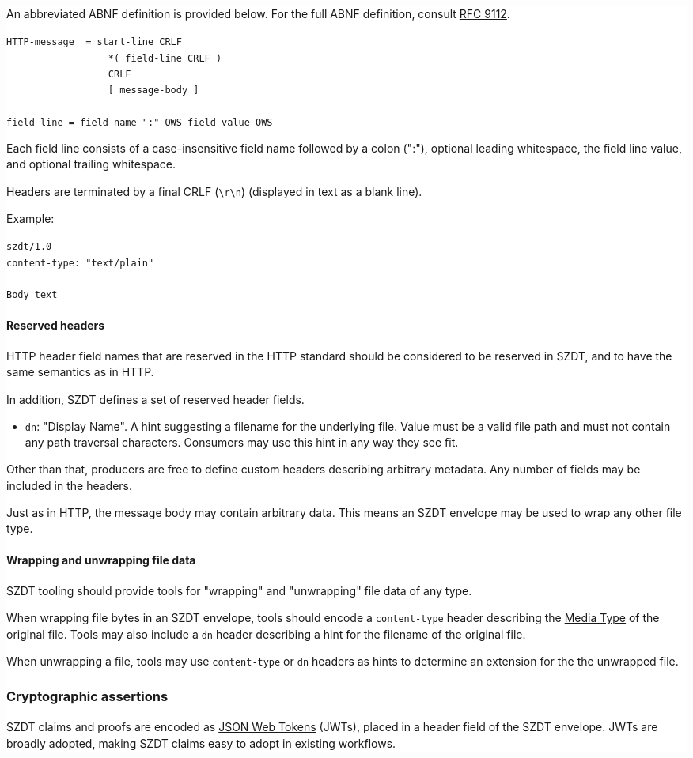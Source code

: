 An abbreviated ABNF definition is provided below. For the full ABNF definition, consult [RFC 9112](https://datatracker.ietf.org/doc/html/rfc9112).

```abnf
HTTP-message  = start-line CRLF
                  *( field-line CRLF )
                  CRLF
                  [ message-body ]

field-line = field-name ":" OWS field-value OWS
```

Each field line consists of a case-insensitive field name followed by a colon (":"), optional leading whitespace, the field line value, and optional trailing whitespace.

Headers are terminated by a final CRLF (`\r\n`) (displayed in text as a blank line).

Example:

```
szdt/1.0
content-type: "text/plain"

Body text
```

#### Reserved headers

HTTP header field names that are reserved in the HTTP standard should be considered to be reserved in SZDT, and to have the same semantics as in HTTP.

In addition, SZDT defines a set of reserved header fields.

- `dn`: "Display Name". A hint suggesting a filename for the underlying file. Value must be a valid file path and must not contain any path traversal characters. Consumers may use this hint in any way they see fit.

Other than that, producers are free to define custom headers describing arbitrary metadata. Any number of fields may be included in the headers.

Just as in HTTP, the message body may contain arbitrary data. This means an SZDT envelope may be used to wrap any other file type.

#### Wrapping and unwrapping file data

SZDT tooling should provide tools for "wrapping" and "unwrapping" file data of any type.

When wrapping file bytes in an SZDT envelope, tools should encode a `content-type` header describing the [Media Type](https://www.iana.org/assignments/media-types/media-types.xhtml) of the original file. Tools may also include a `dn` header describing a hint for the filename of the original file.

When unwrapping a file, tools may use `content-type` or `dn` headers as hints to determine an extension for the the unwrapped file.

### Cryptographic assertions

SZDT claims and proofs are encoded as [JSON Web Tokens](https://datatracker.ietf.org/doc/html/rfc7519) (JWTs), placed in a header field of the SZDT envelope. JWTs are broadly adopted, making SZDT claims easy to adopt in existing workflows.
